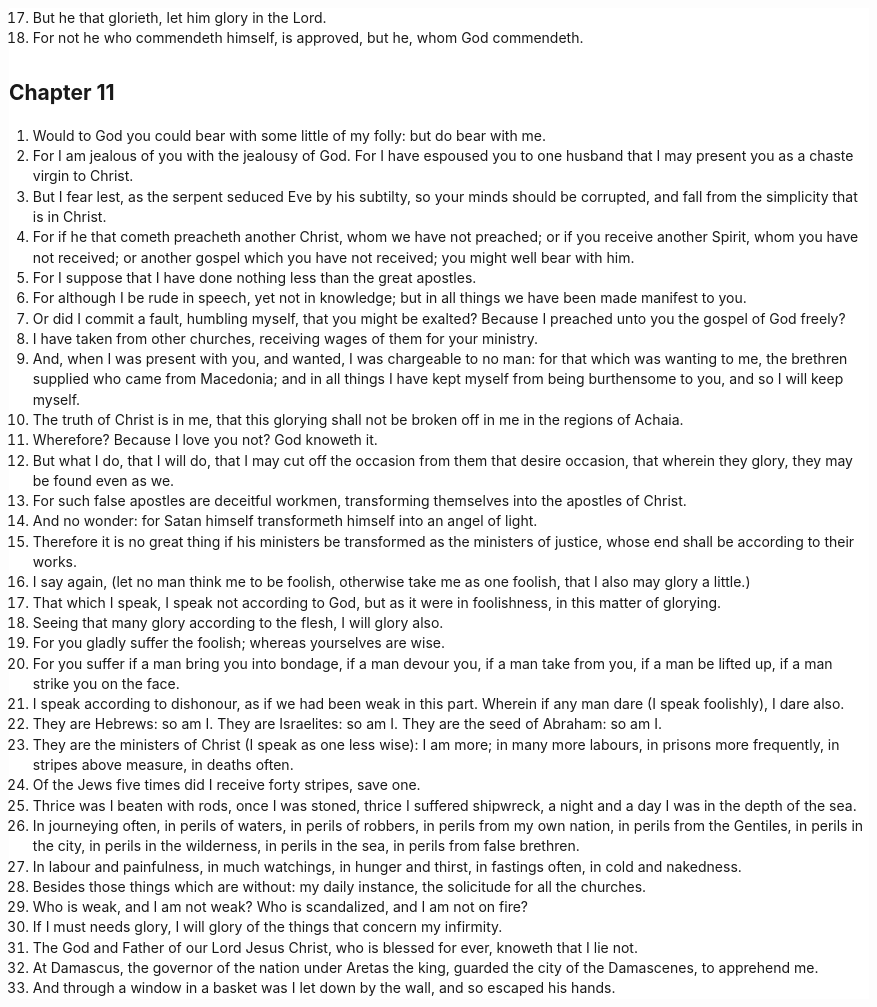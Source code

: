 17. But he that glorieth, let him glory in the Lord.
18. For not he who commendeth himself, is approved, but he, whom God commendeth.

## Chapter 11 

1. Would to God you could bear with some little of my folly: but do bear with me.
2. For I am jealous of you with the jealousy of God. For I have espoused you to one husband that I may present you as a chaste virgin to Christ.
3. But I fear lest, as the serpent seduced Eve by his subtilty, so your minds should be corrupted, and fall from the simplicity that is in Christ.
4. For if he that cometh preacheth another Christ, whom we have not preached; or if you receive another Spirit, whom you have not received; or another gospel which you have not received; you might well bear with him.
5. For I suppose that I have done nothing less than the great apostles.
6. For although I be rude in speech, yet not in knowledge; but in all things we have been made manifest to you.
7. Or did I commit a fault, humbling myself, that you might be exalted? Because I preached unto you the gospel of God freely?
8. I have taken from other churches, receiving wages of them for your ministry.
9. And, when I was present with you, and wanted, I was chargeable to no man: for that which was wanting to me, the brethren supplied who came from Macedonia; and in all things I have kept myself from being burthensome to you, and so I will keep myself.
10. The truth of Christ is in me, that this glorying shall not be broken off in me in the regions of Achaia.
11. Wherefore? Because I love you not? God knoweth it.
12. But what I do, that I will do, that I may cut off the occasion from them that desire occasion, that wherein they glory, they may be found even as we.
13. For such false apostles are deceitful workmen, transforming themselves into the apostles of Christ.
14. And no wonder: for Satan himself transformeth himself into an angel of light.
15. Therefore it is no great thing if his ministers be transformed as the ministers of justice, whose end shall be according to their works.
16. I say again, (let no man think me to be foolish, otherwise take me as one foolish, that I also may glory a little.)
17. That which I speak, I speak not according to God, but as it were in foolishness, in this matter of glorying.
18. Seeing that many glory according to the flesh, I will glory also.
19. For you gladly suffer the foolish; whereas yourselves are wise.
20. For you suffer if a man bring you into bondage, if a man devour you, if a man take from you, if a man be lifted up, if a man strike you on the face.
21. I speak according to dishonour, as if we had been weak in this part. Wherein if any man dare (I speak foolishly), I dare also.
22. They are Hebrews: so am I. They are Israelites: so am I. They are the seed of Abraham: so am I.
23. They are the ministers of Christ (I speak as one less wise): I am more; in many more labours, in prisons more frequently, in stripes above measure, in deaths often.
24. Of the Jews five times did I receive forty stripes, save one.
25. Thrice was I beaten with rods, once I was stoned, thrice I suffered shipwreck, a night and a day I was in the depth of the sea.
26. In journeying often, in perils of waters, in perils of robbers, in perils from my own nation, in perils from the Gentiles, in perils in the city, in perils in the wilderness, in perils in the sea, in perils from false brethren.
27. In labour and painfulness, in much watchings, in hunger and thirst, in fastings often, in cold and nakedness.
28. Besides those things which are without: my daily instance, the solicitude for all the churches.
29. Who is weak, and I am not weak? Who is scandalized, and I am not on fire?
30. If I must needs glory, I will glory of the things that concern my infirmity.
31. The God and Father of our Lord Jesus Christ, who is blessed for ever, knoweth that I lie not.
32. At Damascus, the governor of the nation under Aretas the king, guarded the city of the Damascenes, to apprehend me.
33. And through a window in a basket was I let down by the wall, and so escaped his hands.
